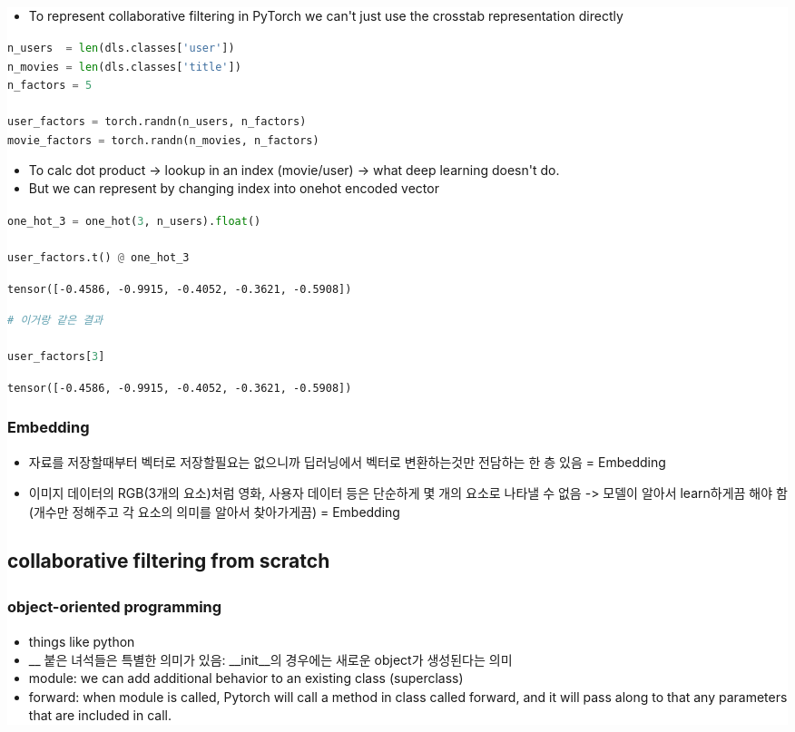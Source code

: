 
- To represent collaborative filtering in PyTorch we can't just use the crosstab representation directly


```python
n_users  = len(dls.classes['user'])
n_movies = len(dls.classes['title'])
n_factors = 5

user_factors = torch.randn(n_users, n_factors)
movie_factors = torch.randn(n_movies, n_factors)
```

- To calc dot product -> lookup in an index (movie/user) -> what deep learning doesn't do.
- But we can represent by changing index into onehot encoded vector


```python
one_hot_3 = one_hot(3, n_users).float()

user_factors.t() @ one_hot_3
```




    tensor([-0.4586, -0.9915, -0.4052, -0.3621, -0.5908])




```python
# 이거랑 같은 결과

user_factors[3]
```




    tensor([-0.4586, -0.9915, -0.4052, -0.3621, -0.5908])



### Embedding

- 자료를 저장할때부터 벡터로 저장할필요는 없으니까 딥러닝에서 벡터로 변환하는것만 전담하는 한 층 있음 = Embedding

- 이미지 데이터의 RGB(3개의 요소)처럼 영화, 사용자 데이터 등은 단순하게 몇 개의 요소로 나타낼 수 없음 -> 모델이 알아서 learn하게끔 해야 함(개수만 정해주고 각 요소의 의미를 알아서 찾아가게끔) = Embedding

## collaborative filtering from scratch

### object-oriented programming

- things like python
- __ 붙은 녀석들은 특별한 의미가 있음: __init__의 경우에는 새로운 object가 생성된다는 의미
- module: we can add additional behavior to an existing class (superclass)
- forward: when module is called, Pytorch will call a method in class called forward, and it will pass along to that any parameters that are included in call.
